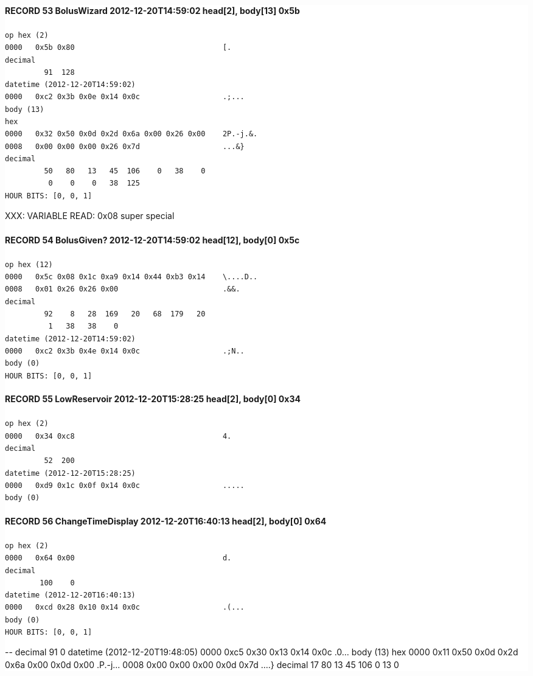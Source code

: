 #### RECORD 53 BolusWizard 2012-12-20T14:59:02 head[2], body[13] 0x5b
    op hex (2)
    0000   0x5b 0x80                                  [.
    decimal
             91  128
    datetime (2012-12-20T14:59:02)
    0000   0xc2 0x3b 0x0e 0x14 0x0c                   .;...
    body (13)
    hex
    0000   0x32 0x50 0x0d 0x2d 0x6a 0x00 0x26 0x00    2P.-j.&.
    0008   0x00 0x00 0x00 0x26 0x7d                   ...&}
    decimal
             50   80   13   45  106    0   38    0
              0    0    0   38  125
    HOUR BITS: [0, 0, 1]

XXX: VARIABLE READ: 0x08
super special
#### RECORD 54 BolusGiven? 2012-12-20T14:59:02 head[12], body[0] 0x5c
    op hex (12)
    0000   0x5c 0x08 0x1c 0xa9 0x14 0x44 0xb3 0x14    \....D..
    0008   0x01 0x26 0x26 0x00                        .&&.
    decimal
             92    8   28  169   20   68  179   20
              1   38   38    0
    datetime (2012-12-20T14:59:02)
    0000   0xc2 0x3b 0x4e 0x14 0x0c                   .;N..
    body (0)
    HOUR BITS: [0, 0, 1]

#### RECORD 55 LowReservoir 2012-12-20T15:28:25 head[2], body[0] 0x34
    op hex (2)
    0000   0x34 0xc8                                  4.
    decimal
             52  200
    datetime (2012-12-20T15:28:25)
    0000   0xd9 0x1c 0x0f 0x14 0x0c                   .....
    body (0)
    

#### RECORD 56 ChangeTimeDisplay 2012-12-20T16:40:13 head[2], body[0] 0x64
    op hex (2)
    0000   0x64 0x00                                  d.
    decimal
            100    0
    datetime (2012-12-20T16:40:13)
    0000   0xcd 0x28 0x10 0x14 0x0c                   .(...
    body (0)
    HOUR BITS: [0, 0, 1]
--
    decimal
             91    0
    datetime (2012-12-20T19:48:05)
    0000   0xc5 0x30 0x13 0x14 0x0c                   .0...
    body (13)
    hex
    0000   0x11 0x50 0x0d 0x2d 0x6a 0x00 0x0d 0x00    .P.-j...
    0008   0x00 0x00 0x00 0x0d 0x7d                   ....}
    decimal
             17   80   13   45  106    0   13    0